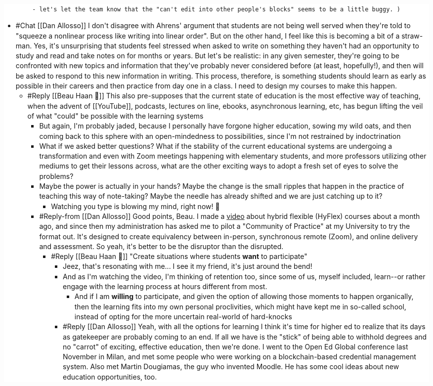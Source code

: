             - let's let the team know that the "can't edit into other people's blocks" seems to be a little buggy. )
- #Chat [[Dan Allosso]] I don't disagree with Ahrens' argument that students are not being well served when they're told to "squeeze a nonlinear process like writing into linear order". But on the other hand, I feel like this is becoming a bit of a straw-man. Yes, it's unsurprising that students feel stressed when asked to write on something they haven't had an opportunity to study and read and take notes on for months or years. But let's be realistic: in any given semester, they're going to be confronted with new topics and information that they've probably never considered before (at least, hopefully!), and then will be asked to respond to this new information in writing. This process, therefore, is something students should learn as early as possible in their careers and then practice from day one in a class. I need to design my courses to make this happen.
    - #Reply [[Beau Haan 📌]] This also pre-supposes that the current state of education is the most effective way of teaching, when the advent of [[YouTube]], podcasts, lectures on line, ebooks, asynchronous learning, etc, has begun lifting the veil of what "could" be possible with the learning systems
        - But again, I'm probably jaded, because I personally have forgone higher education, sowing my wild oats, and then coming back to this sphere with an open-mindedness to possibilities, since I'm not restrained by indoctrination
        - What if we asked better questions? What if the stability of the current educational systems are undergoing a transformation and even with Zoom meetings happening with elementary students, and more professors utilizing other mediums to get their lessons across, what are the other exciting ways to adopt a fresh set of eyes to solve the problems?
        - Maybe the power is actually in your hands? Maybe the change is the small ripples that happen in the practice of teaching this way of note-taking? Maybe the needle has already shifted and we are just catching up to it?
            - Watching you type is blowing my mind, right now! 🤯
        - #Reply-from [[Dan Allosso]] Good points, Beau. I made a [video](https://youtu.be/YU5BePihGB8) about hybrid flexible (HyFlex) courses about a month ago, and since then my administration has asked me to pilot a "Community of Practice" at my University to try the format out. It's designed to create equivalency between in-person, synchronous remote (Zoom), and online delivery and assessment. So yeah, it's better to be the disruptor than the disrupted.
            - #Reply [[Beau Haan 📌]] "Create situations where students __want__ to participate" 
                - Jeez, that's resonating with me... I see it my friend, it's just around the bend!
                - And as I'm watching the video, I'm thinking of retention too, since some of us, myself included, learn--or rather engage with the learning process at hours different from most. 
                    - And if I am **willing** to participate, and given the option of allowing those moments to happen organically, then the learning fits into my own personal proclivities, which might have kept me in so-called school, instead of opting for the more uncertain real-world of hard-knocks
                - #Reply [[Dan Allosso]] Yeah, with all the options for learning I think it's time for higher ed to realize that its days as gatekeeper are probably coming to an end. If all we have is the "stick" of being able to withhold degrees and no "carrot" of exciting, effective education, then we're done. I went to the Open Ed Global conference last November in Milan, and met some people who were working on a blockchain-based credential management system. Also met Martin Dougiamas, the guy who invented Moodle. He has some cool ideas about new education opportunities, too.
